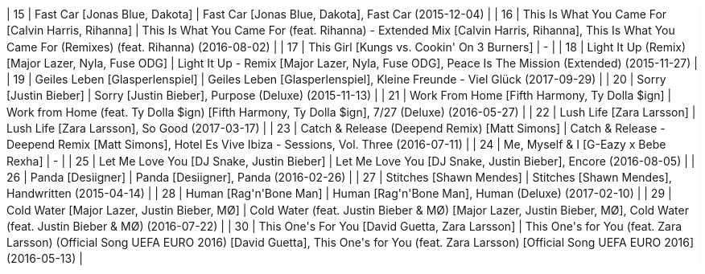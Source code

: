 |   15 | Fast Car [Jonas Blue, Dakota]                                                                  | Fast Car [Jonas Blue, Dakota], Fast Car (2015-12-04)                                                                                                                                                                                                         |
|   16 | This Is What You Came For [Calvin Harris, Rihanna]                                             | This Is What You Came For (feat. Rihanna) - Extended Mix [Calvin Harris, Rihanna], This Is What You Came For (Remixes) (feat. Rihanna) (2016-08-02)                                                                                                          |
|   17 | This Girl [Kungs vs. Cookin' On 3 Burners]                                                     | -                                                                                                                                                                                                                                                            |
|   18 | Light It Up (Remix) [Major Lazer, Nyla, Fuse ODG]                                              | Light It Up - Remix [Major Lazer, Nyla, Fuse ODG], Peace Is The Mission (Extended) (2015-11-27)                                                                                                                                                              |
|   19 | Geiles Leben [Glasperlenspiel]                                                                 | Geiles Leben [Glasperlenspiel], Kleine Freunde - Viel Glück (2017-09-29)                                                                                                                                                                                     |
|   20 | Sorry [Justin Bieber]                                                                          | Sorry [Justin Bieber], Purpose (Deluxe) (2015-11-13)                                                                                                                                                                                                         |
|   21 | Work From Home [Fifth Harmony, Ty Dolla $ign]                                                  | Work from Home (feat. Ty Dolla $ign) [Fifth Harmony, Ty Dolla $ign], 7/27 (Deluxe) (2016-05-27)                                                                                                                                                              |
|   22 | Lush Life [Zara Larsson]                                                                       | Lush Life [Zara Larsson], So Good (2017-03-17)                                                                                                                                                                                                               |
|   23 | Catch & Release (Deepend Remix) [Matt Simons]                                                  | Catch & Release - Deepend Remix [Matt Simons], Hotel Es Vive Ibiza - Sessions, Vol. Three (2016-07-11)                                                                                                                                                       |
|   24 | Me, Myself & I [G-Eazy x Bebe Rexha]                                                           | -                                                                                                                                                                                                                                                            |
|   25 | Let Me Love You [DJ Snake, Justin Bieber]                                                      | Let Me Love You [DJ Snake, Justin Bieber], Encore (2016-08-05)                                                                                                                                                                                               |
|   26 | Panda [Desiigner]                                                                              | Panda [Desiigner], Panda (2016-02-26)                                                                                                                                                                                                                        |
|   27 | Stitches [Shawn Mendes]                                                                        | Stitches [Shawn Mendes], Handwritten (2015-04-14)                                                                                                                                                                                                            |
|   28 | Human [Rag'n'Bone Man]                                                                         | Human [Rag'n'Bone Man], Human (Deluxe) (2017-02-10)                                                                                                                                                                                                          |
|   29 | Cold Water [Major Lazer, Justin Bieber, MØ]                                                    | Cold Water (feat. Justin Bieber & MØ) [Major Lazer, Justin Bieber, MØ], Cold Water (feat. Justin Bieber & MØ) (2016-07-22)                                                                                                                                   |
|   30 | This One's For You [David Guetta, Zara Larsson]                                                | This One's for You (feat. Zara Larsson) (Official Song UEFA EURO 2016) [David Guetta], This One's for You (feat. Zara Larsson) [Official Song UEFA EURO 2016] (2016-05-13)                                                                                   |